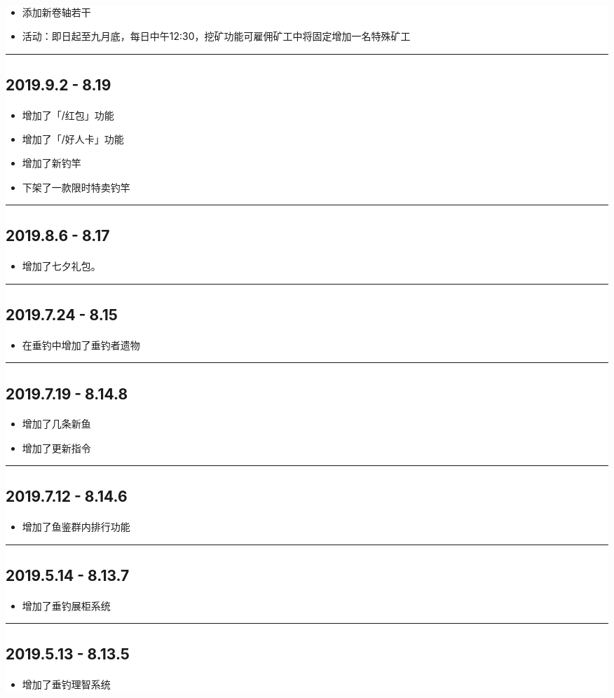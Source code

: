 - 添加新卷轴若干

- 活动：即日起至九月底，每日中午12:30，挖矿功能可雇佣矿工中将固定增加一名特殊矿工

---

## 2019.9.2 - 8.19

- 增加了「/红包」功能

- 增加了「/好人卡」功能

- 增加了新钓竿

- 下架了一款限时特卖钓竿

---

## 2019.8.6 - 8.17

- 增加了七夕礼包。

---

## 2019.7.24 - 8.15

- 在垂钓中增加了垂钓者遗物

---

## 2019.7.19 - 8.14.8

- 增加了几条新鱼

- 增加了更新指令

---

## 2019.7.12 - 8.14.6

- 增加了鱼鉴群内排行功能

---

## 2019.5.14 - 8.13.7

- 增加了垂钓展柜系统

---

## 2019.5.13 - 8.13.5

- 增加了垂钓理智系统
